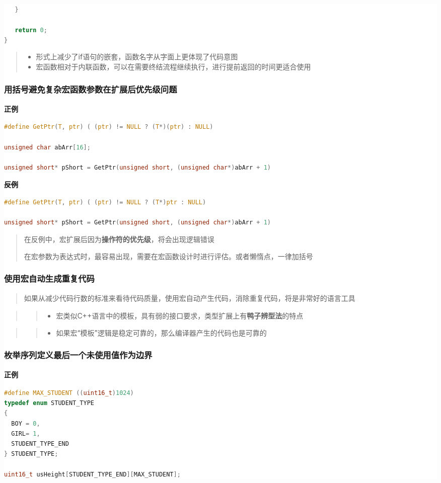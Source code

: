 ```c
   }
   
   return 0;
}
```

> + 形式上减少了if语句的嵌套，函数名字从字面上更体现了代码意图
> + 宏函数相对于内联函数，可以在需要终结流程继续执行，进行提前返回的时间更适合使用

### 用括号避免复杂宏函数参数在扩展后优先级问题

**正例**
```c
#define GetPtr(T, ptr) ( (ptr) != NULL ? (T*)(ptr) : NULL)

unsigned char abArr[16];

unsigned short* pShort = GetPtr(unsigned short, (unsigned char*)abArr + 1)
```


~~**反例**~~
```c
#define GetPtr(T, ptr) ( (ptr) != NULL ? (T*)ptr : NULL)

unsigned short* pShort = GetPtr(unsigned short, (unsigned char*)abArr + 1)
```

> 在反例中，宏扩展后因为**操作符的优先级**，将会出现逻辑错误
> 
> 在宏参数为表达式时，最容易出现，需要在宏函数设计时进行评估。或者懒惰点，一律加括号

### 使用宏自动生成重复代码

> 如果从减少代码行数的标准来看待代码质量，使用宏自动产生代码，消除重复代码，将是非常好的语言工具

>> + 宏类似C++语言中的模板，具有弱的接口要求，类型扩展上有**鸭子辨型法**的特点

>> + 如果宏“模板”逻辑是稳定可靠的，那么编译器产生的代码也是可靠的

### 枚举序列定义最后一个未使用值作为边界

**正例**
```c
#define MAX_STUDENT ((uint16_t)1024)
typedef enum STUDENT_TYPE
{
  BOY = 0,
  GIRL= 1,
  STUDENT_TYPE_END 
} STUDENT_TYPE;

uint16_t usHeight[STUDENT_TYPE_END][MAX_STUDENT];
```
